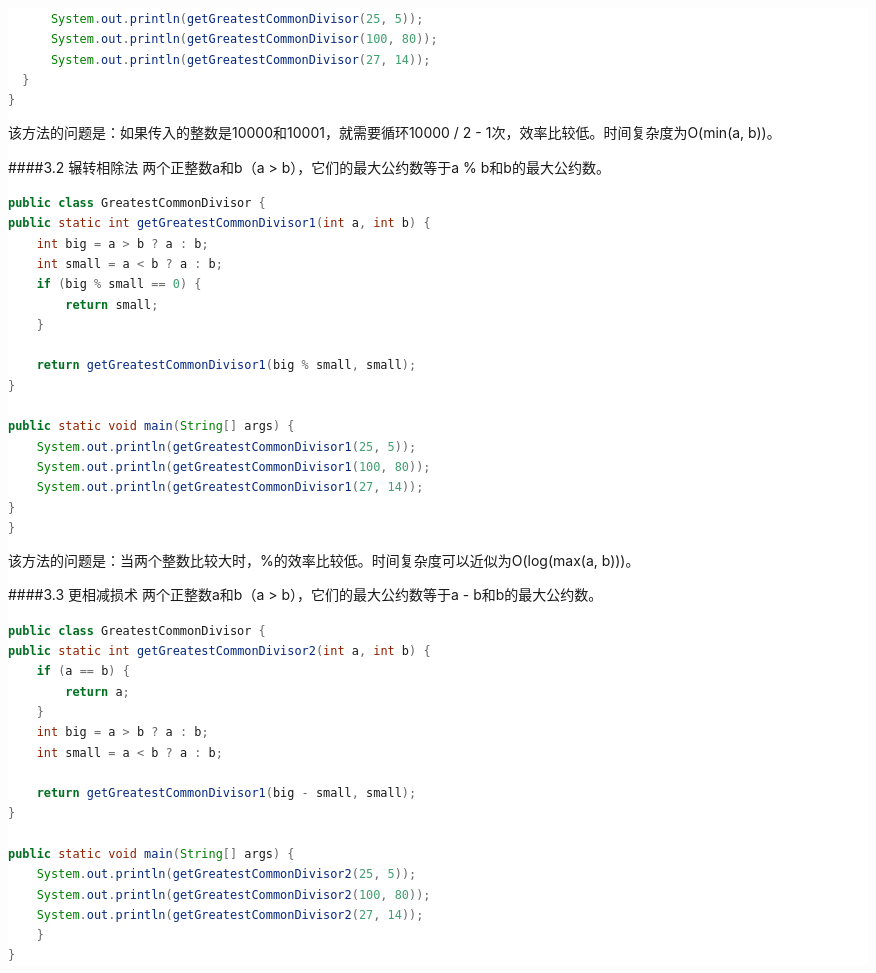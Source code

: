 ```java
      System.out.println(getGreatestCommonDivisor(25, 5));
      System.out.println(getGreatestCommonDivisor(100, 80));
      System.out.println(getGreatestCommonDivisor(27, 14));
  }
}
```

该方法的问题是：如果传入的整数是10000和10001，就需要循环10000 / 2 - 1次，效率比较低。时间复杂度为O(min(a, b))。

####3.2 辗转相除法
两个正整数a和b（a > b），它们的最大公约数等于a % b和b的最大公约数。



```java
public class GreatestCommonDivisor {
public static int getGreatestCommonDivisor1(int a, int b) {
    int big = a > b ? a : b;
    int small = a < b ? a : b;
    if (big % small == 0) {
        return small;
    }
 
    return getGreatestCommonDivisor1(big % small, small);
}
 
public static void main(String[] args) {
    System.out.println(getGreatestCommonDivisor1(25, 5));
    System.out.println(getGreatestCommonDivisor1(100, 80));
    System.out.println(getGreatestCommonDivisor1(27, 14));
}
}
```

该方法的问题是：当两个整数比较大时，%的效率比较低。时间复杂度可以近似为O(log(max(a, b)))。

####3.3 更相减损术
两个正整数a和b（a > b），它们的最大公约数等于a - b和b的最大公约数。



```java
public class GreatestCommonDivisor {
public static int getGreatestCommonDivisor2(int a, int b) {
    if (a == b) {
        return a;
    }
    int big = a > b ? a : b;
    int small = a < b ? a : b;
 
    return getGreatestCommonDivisor1(big - small, small);
}
 
public static void main(String[] args) {
    System.out.println(getGreatestCommonDivisor2(25, 5));
    System.out.println(getGreatestCommonDivisor2(100, 80));
    System.out.println(getGreatestCommonDivisor2(27, 14));
	}
}
```
